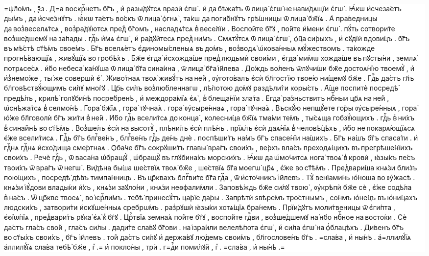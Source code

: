 =ѱл҃о́мъ , ѯ҃з . Д=а воскрⷭ҇нетъ бг҃ъ , и҆ разы́дꙋтсѧ вразѝ є҆гѡ̀ . и҆ да бѣжа́тъ ѿ лица̀ є҆гѡ̀ не нави́дѧщїи є҆гѡ̀ . Ꙗ҆́кѡ и҆счеза́етъ ды́мъ , да и҆сче́знꙋтъ . ꙗ҆́кѡ та́етъ во́скъ ѿ лица̀ ѻ҆гнѧ̀ , та́кѡ да поги́бнꙋтъ грѣ́шницы ѿ лица̀ бж҃їѧ . А҆ пра́ведницы да воз̾веселѧ́тсѧ , воз̾ра́дꙋютсѧ пре́д̾ бг҃омъ , насладѧ́тсѧ в̾ весе́лїи . Воспо́йте бг҃ꙋ , по́йте и҆́мени є҆гѡ̀ . пꙋ́ть сотвори́те воз̾ше́дшемꙋ на за́пады . гдⷭ҇ь и҆́мѧ є҆гѡ̀ , и҆ ра́дꙋйтесѧ пред̾ ни́мъ . Смѧтꙋ́тсѧ ѿ лица̀ є҆гѡ̀ , ѻ҆ц҃а си́рыхъ , и҆ сꙋдїѝ вдови́цъ . бг҃ъ въ мѣ́стѣ ст҃ѣ́мъ свое́мъ . Бг҃ъ вселѧ́етъ є҆диномы́сленыѧ въ до́мъ , воз̾водѧ̀ ѡ҆кова́нныѧ мꙋ́жествомъ . та́кожде прогнѣ́вающїѧ , живꙋ́щїѧ во гробѣ́хъ . Бж҃е є҆гда̀ и҆схожда́ше пред̾ людьмѝ свои́ми , є҆гда̀ ми́мѡ хожда́ше въ пꙋсты́ни , землѧ̀ потрѧсе́сѧ . и҆́бо небеса̀ ка́нꙋша ѿ лица̀ бг҃а сина́ина , ѿ лица̀ бг҃а і҆и҃лева . До́ждь во́ленъ ѿлꙋчи́ши бж҃е достоѧ́нїю твоемꙋ̀ , и҆ и҆з̾немо́же , ты́ же совершѝ є҆̀ . Живо́тнаѧ твоѧ̀ живꙋ́тъ на не́й , ᲂу҆гото́валъ є҆сѝ бл҃гостїю твое́ю ни́щемꙋ бж҃е . Гдⷭ҇ь да́стъ гл҃ъ бл҃говѣствꙋ́ющимъ си́лꙋ мно́гꙋ . Цр҃ь си́лъ воз̾лю́бленнагѡ , лѣ́потою до́мꙋ раздѣли́ти коры́сть . А҆́ще поспитѐ посредѣ̀ предѣ́лъ , крилѣ̀ голꙋби́нѣ посре́бренѣ , и҆ междора́мїѧ є҆ѧ̀ , в̾ блеща́нїи зла́та . Е҆гда̀ ра́зньствитъ нбⷭ҇ныи цр҃ѧ на не́й , ѡ҆снѣжа́тсѧ в̾ селмо́нѣ . Гора̀ бж҃їѧ , гора̀ тꙋчна́ѧ . гора̀ ᲂу҆сыре́ннаѧ , гора̀ тꙋчна́ѧ . Въскꙋ́ю непщꙋ́ете го́ры ᲂу҆сыре́нныѧ , гора̀ ю҆́же бл҃говолѝ бг҃ъ жи́ти в̾ не́й . И҆́бо гдⷭ҇ь всели́тсѧ до конца̀ , колесни́ца бж҃їѧ тма́ми те́мъ , ты́сѧща гобзꙋ́ющихъ . гдⷭ҇ь в̾ ни́хъ в̾ сина́йнѣ во ст҃ѣ́мъ . Воз̾ше́лъ є҆сѝ на высотꙋ̀ , плѣни́лъ є҆сѝ плѣ́нъ . прїѧ́лъ є҆сѝ даѧ́нїѧ в̾ человѣ́цѣхъ , и҆́бо не покарѧ́ющїѧсѧ є҆́же всели́тисѧ . Гдⷭ҇ь бг҃ъ блгⷭ҇ве́нъ , блгⷭ҇ве́нъ гдⷭ҇ь де́нь днѐ . поспѣши́тъ на́мъ бг҃ъ спасе́нїи на́шихъ . Бг҃ъ на́шъ бг҃ъ спаса́ти . и҆ гдⷭ҇нѧ гдⷭ҇нѧ и҆схо́дища сме́ртнаѧ . Ѻ҆ба́че бг҃ъ сокрꙋши́тъ главы̀ вра́гъ свои́хъ , ве́рхъ вла́съ преходѧ́щихъ въ прегрѣше́нїихъ свои́хъ . Речѐ гдⷭ҇ь , ѿ васа́на ѡ҆бращꙋ̀ , ѡ҆бращꙋ̀ въ глꙋбина́хъ морски́хъ . Ꙗ҆́кѡ да ѡ҆мо́читсѧ нога̀ твоѧ̀ в̾ кровѝ , ꙗ҆зы́къ пе́съ твои́хъ ѿ вра́гъ ѿ негѡ̀ . Ви́дѣна бы́ша ше́ствїѧ твоѧ̀ бж҃е , ше́ствїѧ бг҃а моегѡ̀ цр҃ѧ , є҆́же во ст҃ѣ́мъ . Пред̾вари́ша кнѧ́зи бли́зъ пою́щихъ , посредѣ̀ дѣ́въ тимпа́нницъ . Въ цр҃квахъ блгⷭ҇ви́те бг҃а гдⷭ҇а , ѿ и҆сто́чникъ і҆и҃левъ . Тꙋ̀ венїами́нь ю҆́ноша во ᲂу҆́жасѣ . кнѧ́зи і҆ꙋ́дови влады́ки и҆́хъ , кнѧ́зи заꙋло́ни , кнѧ́зи неѳфали́мли . Заповѣ́ждь бж҃е си́лꙋ твою̀ , ᲂу҆крѣпѝ бж҃е сѐ , є҆́же содѣ́ла в̾ на́съ . Ѿ цр҃кве твоеѧ̀ , во і҆єрⷭ҇ли́мъ . тебѣ̀ принесꙋ́тъ ца́рїе да́ры . Запрѣтѝ ѕвѣре́мъ тро́стнымъ , со́нмъ ю҆не́цъ въ ю҆ни́цахъ людски́хъ , затвори́ти и҆скꙋше́нныѧ сребрѡ́мъ . раз̾рꙋшѝ ꙗ҆зы́ки хотѧ́щїѧ бра́немъ . Прїи́дꙋтъ моли́твеницы ѿ є҆ги́пта , є҆ѳїѡ́пїѧ , пред̾вари́тъ рꙋка̀ є҆ѧ̀ к̾ бг҃ꙋ . Црⷭ҇твїѧ земна́ѧ по́йте бг҃ꙋ , воспо́йте гдⷭ҇ви , воз̾ше́дшемꙋ на́ нб҃о нбⷭ҇ное на восто́ки . Сѐ да́стъ гла́съ сво́й , гла́съ си́лы . дади́те сла́вꙋ бг҃ови . на і҆зра́или велелѣ́пота є҆гѡ̀ , и҆ си́ла є҆гѡ̀ на ѻ҆́блацѣхъ . Ди́венъ бг҃ъ во ст҃ы́хъ свои́хъ , бг҃ъ і҆и҃левъ . то́й да́стъ си́лꙋ и҆ держа́вꙋ лю́демъ свои́мъ , бл҃гослове́нъ бг҃ъ . =сла́ва , и҆ ны́нѣ . а҆=ллилꙋ́їѧ а҆ллилꙋ́їѧ сла́ва тебѣ̀ бж҃е , гⷤ .= и҆ покло́ны , трѝ . г=дⷭ҇и поми́лꙋй , гⷤ . =сла́ва , и҆ ны́нѣ .=
